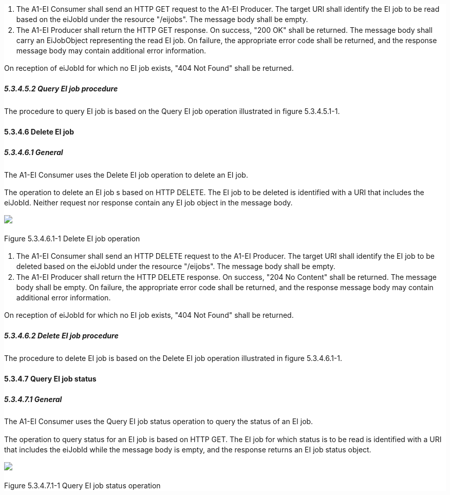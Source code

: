 1. The A1-EI Consumer shall send an HTTP GET request to the A1-EI Producer. The target URI shall identify the EI job to be read based on the eiJobId under the resource "/eijobs". The message body shall be empty.
2. The A1-EI Producer shall return the HTTP GET response. On success, "200 OK" shall be returned. The message body shall carry an EiJobObject representing the read EI job. On failure, the appropriate error code shall be returned, and the response message body may contain additional error information.

On reception of eiJobId for which no EI job exists, "404 Not Found" shall be returned.

##### 5.3.4.5.2 Query EI job procedure

The procedure to query EI job is based on the Query EI job operation illustrated in figure 5.3.4.5.1-1.

#### 5.3.4.6 Delete EI job

##### 5.3.4.6.1 General

The A1-EI Consumer uses the Delete EI job operation to delete an EI job.

The operation to delete an EI job s based on HTTP DELETE. The EI job to be deleted is identified with a URI that includes the eiJobId. Neither request nor response contain any EI job object in the message body.

![]({{site.baseurl}}/assets/images/8078ec2687c0.emf.png)

Figure 5.3.4.6.1-1 Delete EI job operation

1. The A1-EI Consumer shall send an HTTP DELETE request to the A1-EI Producer. The target URI shall identify the EI job to be deleted based on the eiJobId under the resource "/eijobs". The message body shall be empty.
2. The A1-EI Producer shall return the HTTP DELETE response. On success, "204 No Content" shall be returned. The message body shall be empty. On failure, the appropriate error code shall be returned, and the response message body may contain additional error information.

On reception of eiJobId for which no EI job exists, "404 Not Found" shall be returned.

##### 5.3.4.6.2 Delete EI job procedure

The procedure to delete EI job is based on the Delete EI job operation illustrated in figure 5.3.4.6.1-1.

#### 5.3.4.7 Query EI job status

##### 5.3.4.7.1 General

The A1-EI Consumer uses the Query EI job status operation to query the status of an EI job.

The operation to query status for an EI job is based on HTTP GET. The EI job for which status is to be read is identified with a URI that includes the eiJobId while the message body is empty, and the response returns an EI job status object.

![]({{site.baseurl}}/assets/images/c1388d42a434.emf.png)

Figure 5.3.4.7.1-1 Query EI job status operation
